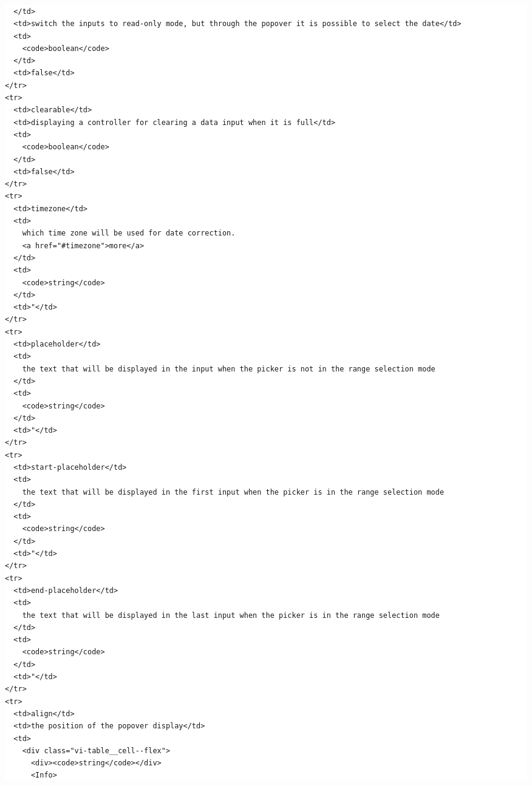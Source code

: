       </td>
      <td>switch the inputs to read-only mode, but through the popover it is possible to select the date</td>
      <td>
        <code>boolean</code>
      </td>
      <td>false</td>
    </tr>
    <tr>
      <td>clearable</td>
      <td>displaying a controller for clearing a data input when it is full</td>
      <td>
        <code>boolean</code>
      </td>
      <td>false</td>
    </tr>
    <tr>
      <td>timezone</td>
      <td>
        which time zone will be used for date correction.
        <a href="#timezone">more</a>
      </td>
      <td>
        <code>string</code>
      </td>
      <td>"</td>
    </tr>
    <tr>
      <td>placeholder</td>
      <td>
        the text that will be displayed in the input when the picker is not in the range selection mode
      </td>
      <td>
        <code>string</code>
      </td>
      <td>"</td>
    </tr>
    <tr>
      <td>start-placeholder</td>
      <td>
        the text that will be displayed in the first input when the picker is in the range selection mode
      </td>
      <td>
        <code>string</code>
      </td>
      <td>"</td>
    </tr>
    <tr>
      <td>end-placeholder</td>
      <td>
        the text that will be displayed in the last input when the picker is in the range selection mode
      </td>
      <td>
        <code>string</code>
      </td>
      <td>"</td>
    </tr>
    <tr>
      <td>align</td>
      <td>the position of the popover display</td>
      <td>
        <div class="vi-table__cell--flex">
          <div><code>string</code></div>
          <Info>